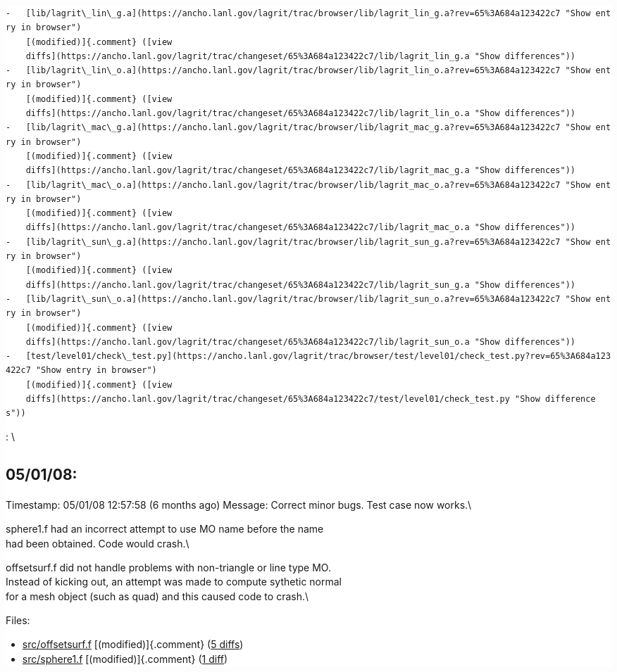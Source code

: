     -   [lib/lagrit\_lin\_g.a](https://ancho.lanl.gov/lagrit/trac/browser/lib/lagrit_lin_g.a?rev=65%3A684a123422c7 "Show entry in browser")
        [(modified)]{.comment} ([view
        diffs](https://ancho.lanl.gov/lagrit/trac/changeset/65%3A684a123422c7/lib/lagrit_lin_g.a "Show differences"))
    -   [lib/lagrit\_lin\_o.a](https://ancho.lanl.gov/lagrit/trac/browser/lib/lagrit_lin_o.a?rev=65%3A684a123422c7 "Show entry in browser")
        [(modified)]{.comment} ([view
        diffs](https://ancho.lanl.gov/lagrit/trac/changeset/65%3A684a123422c7/lib/lagrit_lin_o.a "Show differences"))
    -   [lib/lagrit\_mac\_g.a](https://ancho.lanl.gov/lagrit/trac/browser/lib/lagrit_mac_g.a?rev=65%3A684a123422c7 "Show entry in browser")
        [(modified)]{.comment} ([view
        diffs](https://ancho.lanl.gov/lagrit/trac/changeset/65%3A684a123422c7/lib/lagrit_mac_g.a "Show differences"))
    -   [lib/lagrit\_mac\_o.a](https://ancho.lanl.gov/lagrit/trac/browser/lib/lagrit_mac_o.a?rev=65%3A684a123422c7 "Show entry in browser")
        [(modified)]{.comment} ([view
        diffs](https://ancho.lanl.gov/lagrit/trac/changeset/65%3A684a123422c7/lib/lagrit_mac_o.a "Show differences"))
    -   [lib/lagrit\_sun\_g.a](https://ancho.lanl.gov/lagrit/trac/browser/lib/lagrit_sun_g.a?rev=65%3A684a123422c7 "Show entry in browser")
        [(modified)]{.comment} ([view
        diffs](https://ancho.lanl.gov/lagrit/trac/changeset/65%3A684a123422c7/lib/lagrit_sun_g.a "Show differences"))
    -   [lib/lagrit\_sun\_o.a](https://ancho.lanl.gov/lagrit/trac/browser/lib/lagrit_sun_o.a?rev=65%3A684a123422c7 "Show entry in browser")
        [(modified)]{.comment} ([view
        diffs](https://ancho.lanl.gov/lagrit/trac/changeset/65%3A684a123422c7/lib/lagrit_sun_o.a "Show differences"))
    -   [test/level01/check\_test.py](https://ancho.lanl.gov/lagrit/trac/browser/test/level01/check_test.py?rev=65%3A684a123422c7 "Show entry in browser")
        [(modified)]{.comment} ([view
        diffs](https://ancho.lanl.gov/lagrit/trac/changeset/65%3A684a123422c7/test/level01/check_test.py "Show differences"))

:   \

05/01/08:
---------

Timestamp:
05/01/08 12:57:58 (6 months ago)
Message:
Correct minor bugs. Test case now works.\

sphere1.f had an incorrect attempt to use MO name before the name\
had been obtained. Code would crash.\

offsetsurf.f did not handle problems with non-triangle or line type MO.\
Instead of kicking out, an attempt was made to compute sythetic normal\
for a mesh object (such as quad) and this caused code to crash.\

Files:
-   [src/offsetsurf.f](https://ancho.lanl.gov/lagrit/trac/browser/src/offsetsurf.f?rev=48%3A1a8051c0661a "Show entry in browser")
    [(modified)]{.comment}
    ([5 diffs](https://ancho.lanl.gov/lagrit/trac/changeset/48%3A1a8051c0661a#file0 "Show differences"))
-   [src/sphere1.f](https://ancho.lanl.gov/lagrit/trac/browser/src/sphere1.f?rev=48%3A1a8051c0661a "Show entry in browser")
    [(modified)]{.comment}
    ([1 diff](https://ancho.lanl.gov/lagrit/trac/changeset/48%3A1a8051c0661a#file1 "Show differences"))
